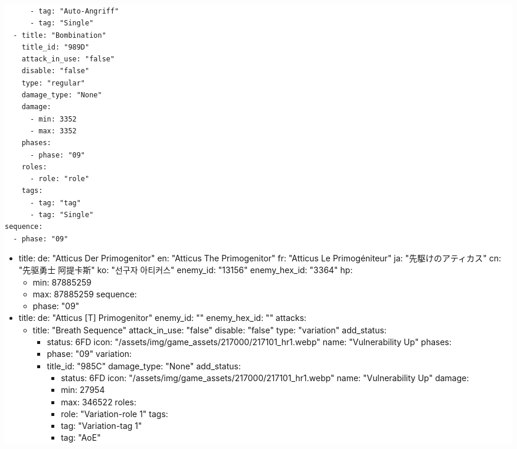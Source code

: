           - tag: "Auto-Angriff"
          - tag: "Single"
      - title: "Bombination"
        title_id: "989D"
        attack_in_use: "false"
        disable: "false"
        type: "regular"
        damage_type: "None"
        damage:
          - min: 3352
          - max: 3352
        phases:
          - phase: "09"
        roles:
          - role: "role"
        tags:
          - tag: "tag"
          - tag: "Single"
    sequence:
      - phase: "09"
  - title:
      de: "Atticus Der Primogenitor"
      en: "Atticus The Primogenitor"
      fr: "Atticus Le Primogéniteur"
      ja: "先駆けのアティカス"
      cn: "先驱勇士 阿提卡斯"
      ko: "선구자 아티커스"
    enemy_id: "13156"
    enemy_hex_id: "3364"
    hp:
      - min: 87885259
      - max: 87885259
    sequence:
      - phase: "09"
  - title:
      de: "Atticus [T] Primogenitor"
    enemy_id: ""
    enemy_hex_id: ""
    attacks:
      - title: "Breath Sequence"
        attack_in_use: "false"
        disable: "false"
        type: "variation"
        add_status:
          - status: 6FD
            icon: "/assets/img/game_assets/217000/217101_hr1.webp"
            name: "Vulnerability Up"
        phases:
          - phase: "09"
        variation:
          - title_id: "985C"
            damage_type: "None"
            add_status:
              - status: 6FD
                icon: "/assets/img/game_assets/217000/217101_hr1.webp"
                name: "Vulnerability Up"
            damage:
              - min: 27954
              - max: 346522
            roles:
              - role: "Variation-role 1"
            tags:
              - tag: "Variation-tag 1"
              - tag: "AoE"